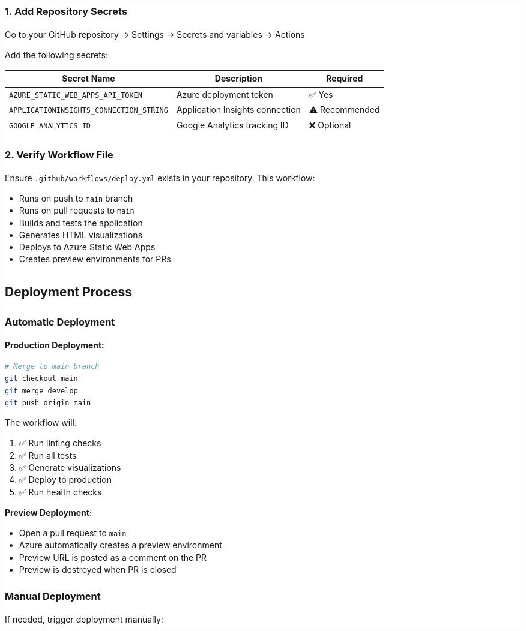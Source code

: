 ### 1. Add Repository Secrets

Go to your GitHub repository → Settings → Secrets and variables → Actions

Add the following secrets:

| Secret Name | Description | Required |
|-------------|-------------|----------|
| `AZURE_STATIC_WEB_APPS_API_TOKEN` | Azure deployment token | ✅ Yes |
| `APPLICATIONINSIGHTS_CONNECTION_STRING` | Application Insights connection | ⚠️ Recommended |
| `GOOGLE_ANALYTICS_ID` | Google Analytics tracking ID | ❌ Optional |

### 2. Verify Workflow File

Ensure `.github/workflows/deploy.yml` exists in your repository. This workflow:
- Runs on push to `main` branch
- Runs on pull requests to `main`
- Builds and tests the application
- Generates HTML visualizations
- Deploys to Azure Static Web Apps
- Creates preview environments for PRs

## Deployment Process

### Automatic Deployment

**Production Deployment:**
```bash
# Merge to main branch
git checkout main
git merge develop
git push origin main
```

The workflow will:
1. ✅ Run linting checks
2. ✅ Run all tests
3. ✅ Generate visualizations
4. ✅ Deploy to production
5. ✅ Run health checks

**Preview Deployment:**
- Open a pull request to `main`
- Azure automatically creates a preview environment
- Preview URL is posted as a comment on the PR
- Preview is destroyed when PR is closed

### Manual Deployment

If needed, trigger deployment manually:
